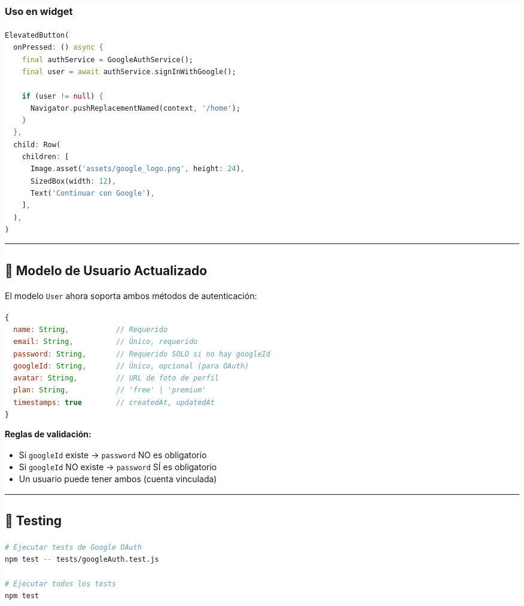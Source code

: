 ### Uso en widget

```dart
ElevatedButton(
  onPressed: () async {
    final authService = GoogleAuthService();
    final user = await authService.signInWithGoogle();
    
    if (user != null) {
      Navigator.pushReplacementNamed(context, '/home');
    }
  },
  child: Row(
    children: [
      Image.asset('assets/google_logo.png', height: 24),
      SizedBox(width: 12),
      Text('Continuar con Google'),
    ],
  ),
)
```

---

## 🔄 Modelo de Usuario Actualizado

El modelo `User` ahora soporta ambos métodos de autenticación:

```javascript
{
  name: String,           // Requerido
  email: String,          // Único, requerido
  password: String,       // Requerido SOLO si no hay googleId
  googleId: String,       // Único, opcional (para OAuth)
  avatar: String,         // URL de foto de perfil
  plan: String,           // 'free' | 'premium'
  timestamps: true        // createdAt, updatedAt
}
```

**Reglas de validación:**
- Si `googleId` existe → `password` NO es obligatorio
- Si `googleId` NO existe → `password` SÍ es obligatorio
- Un usuario puede tener ambos (cuenta vinculada)

---

## 🧪 Testing

```bash
# Ejecutar tests de Google OAuth
npm test -- tests/googleAuth.test.js

# Ejecutar todos los tests
npm test
```
